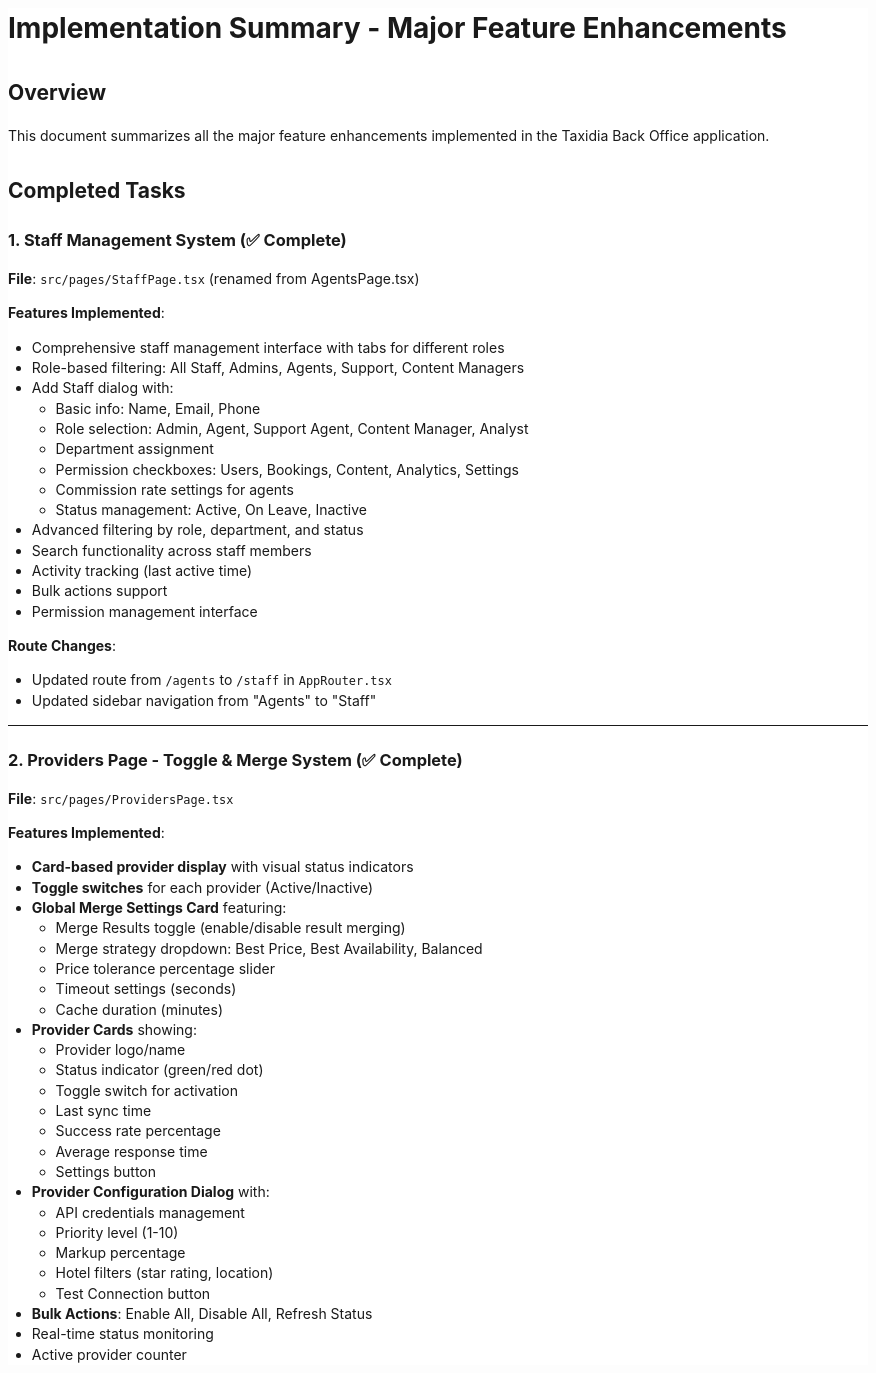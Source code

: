 # Implementation Summary - Major Feature Enhancements

## Overview
This document summarizes all the major feature enhancements implemented in the Taxidia Back Office application.

## Completed Tasks

### 1. Staff Management System (✅ Complete)
**File**: `src/pages/StaffPage.tsx` (renamed from AgentsPage.tsx)

**Features Implemented**:
- Comprehensive staff management interface with tabs for different roles
- Role-based filtering: All Staff, Admins, Agents, Support, Content Managers
- Add Staff dialog with:
  - Basic info: Name, Email, Phone
  - Role selection: Admin, Agent, Support Agent, Content Manager, Analyst
  - Department assignment
  - Permission checkboxes: Users, Bookings, Content, Analytics, Settings
  - Commission rate settings for agents
  - Status management: Active, On Leave, Inactive
- Advanced filtering by role, department, and status
- Search functionality across staff members
- Activity tracking (last active time)
- Bulk actions support
- Permission management interface

**Route Changes**:
- Updated route from `/agents` to `/staff` in `AppRouter.tsx`
- Updated sidebar navigation from "Agents" to "Staff"

---

### 2. Providers Page - Toggle & Merge System (✅ Complete)
**File**: `src/pages/ProvidersPage.tsx`

**Features Implemented**:
- **Card-based provider display** with visual status indicators
- **Toggle switches** for each provider (Active/Inactive)
- **Global Merge Settings Card** featuring:
  - Merge Results toggle (enable/disable result merging)
  - Merge strategy dropdown: Best Price, Best Availability, Balanced
  - Price tolerance percentage slider
  - Timeout settings (seconds)
  - Cache duration (minutes)
- **Provider Cards** showing:
  - Provider logo/name
  - Status indicator (green/red dot)
  - Toggle switch for activation
  - Last sync time
  - Success rate percentage
  - Average response time
  - Settings button
- **Provider Configuration Dialog** with:
  - API credentials management
  - Priority level (1-10)
  - Markup percentage
  - Hotel filters (star rating, location)
  - Test Connection button
- **Bulk Actions**: Enable All, Disable All, Refresh Status
- Real-time status monitoring
- Active provider counter